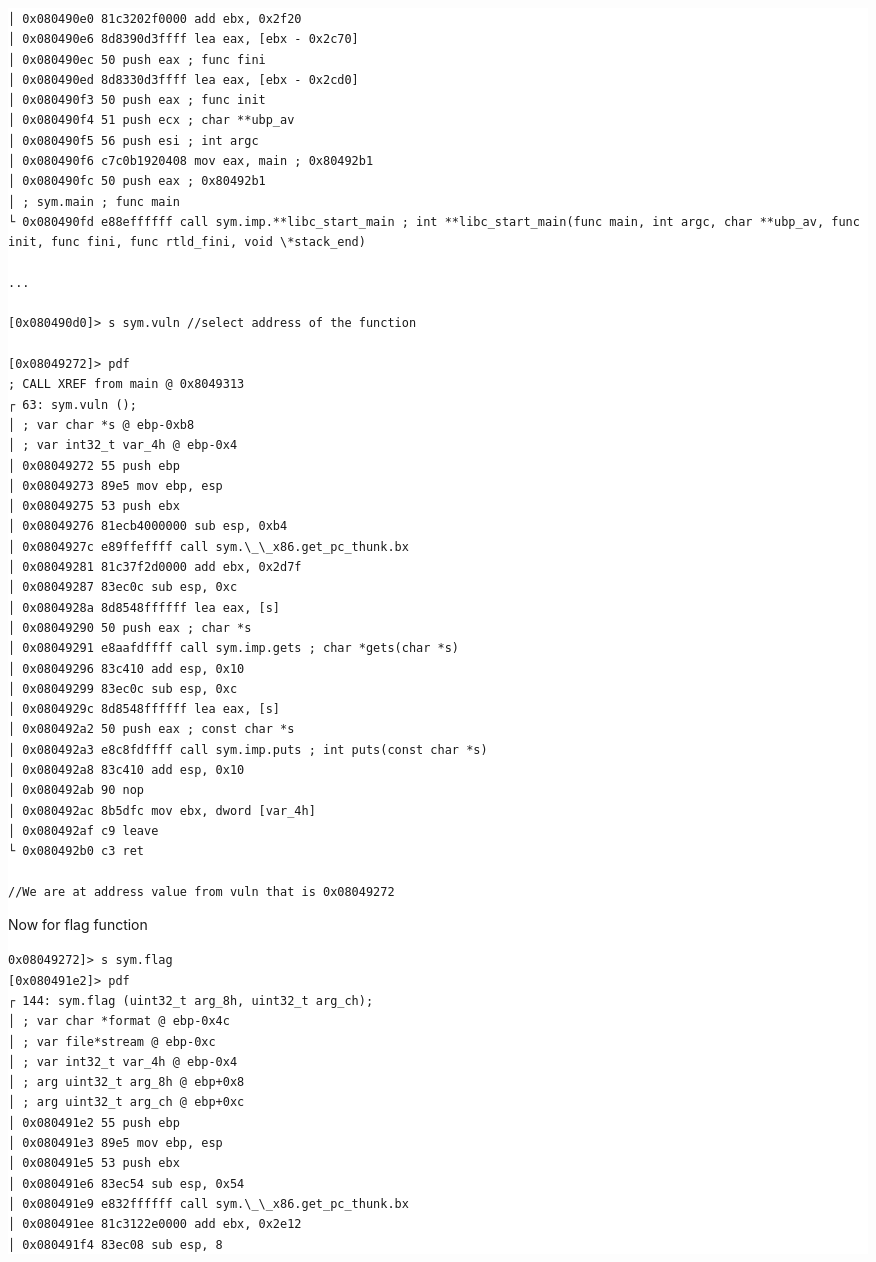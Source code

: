 ```
│ 0x080490e0 81c3202f0000 add ebx, 0x2f20
│ 0x080490e6 8d8390d3ffff lea eax, [ebx - 0x2c70]
│ 0x080490ec 50 push eax ; func fini
│ 0x080490ed 8d8330d3ffff lea eax, [ebx - 0x2cd0]
│ 0x080490f3 50 push eax ; func init
│ 0x080490f4 51 push ecx ; char **ubp_av
│ 0x080490f5 56 push esi ; int argc
│ 0x080490f6 c7c0b1920408 mov eax, main ; 0x80492b1
│ 0x080490fc 50 push eax ; 0x80492b1
│ ; sym.main ; func main
└ 0x080490fd e88effffff call sym.imp.**libc_start_main ; int **libc_start_main(func main, int argc, char **ubp_av, func init, func fini, func rtld_fini, void \*stack_end)

...

[0x080490d0]> s sym.vuln //select address of the function

[0x08049272]> pdf
; CALL XREF from main @ 0x8049313
┌ 63: sym.vuln ();
│ ; var char *s @ ebp-0xb8
│ ; var int32_t var_4h @ ebp-0x4
│ 0x08049272 55 push ebp
│ 0x08049273 89e5 mov ebp, esp
│ 0x08049275 53 push ebx
│ 0x08049276 81ecb4000000 sub esp, 0xb4
│ 0x0804927c e89ffeffff call sym.\_\_x86.get_pc_thunk.bx
│ 0x08049281 81c37f2d0000 add ebx, 0x2d7f
│ 0x08049287 83ec0c sub esp, 0xc
│ 0x0804928a 8d8548ffffff lea eax, [s]
│ 0x08049290 50 push eax ; char *s
│ 0x08049291 e8aafdffff call sym.imp.gets ; char *gets(char *s)
│ 0x08049296 83c410 add esp, 0x10
│ 0x08049299 83ec0c sub esp, 0xc
│ 0x0804929c 8d8548ffffff lea eax, [s]
│ 0x080492a2 50 push eax ; const char *s
│ 0x080492a3 e8c8fdffff call sym.imp.puts ; int puts(const char *s)
│ 0x080492a8 83c410 add esp, 0x10
│ 0x080492ab 90 nop
│ 0x080492ac 8b5dfc mov ebx, dword [var_4h]
│ 0x080492af c9 leave
└ 0x080492b0 c3 ret

//We are at address value from vuln that is 0x08049272
```

Now for flag function

```
0x08049272]> s sym.flag
[0x080491e2]> pdf
┌ 144: sym.flag (uint32_t arg_8h, uint32_t arg_ch);
│ ; var char *format @ ebp-0x4c
│ ; var file*stream @ ebp-0xc
│ ; var int32_t var_4h @ ebp-0x4
│ ; arg uint32_t arg_8h @ ebp+0x8
│ ; arg uint32_t arg_ch @ ebp+0xc
│ 0x080491e2 55 push ebp
│ 0x080491e3 89e5 mov ebp, esp
│ 0x080491e5 53 push ebx
│ 0x080491e6 83ec54 sub esp, 0x54
│ 0x080491e9 e832ffffff call sym.\_\_x86.get_pc_thunk.bx
│ 0x080491ee 81c3122e0000 add ebx, 0x2e12
│ 0x080491f4 83ec08 sub esp, 8
```